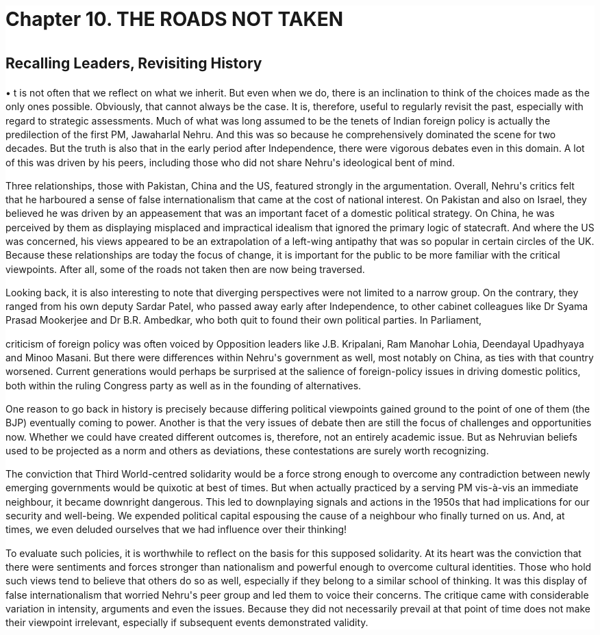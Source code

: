 # Chapter 10. THE ROADS NOT TAKEN

## Recalling Leaders, Revisiting History

 $\bullet$  t is not often that we reflect on what we inherit. But even when we do, there is an inclination to think of the choices made as the only ones possible. Obviously, that cannot always be the case. It is, therefore, useful to regularly revisit the past, especially with regard to strategic assessments. Much of what was long assumed to be the tenets of Indian foreign policy is actually the predilection of the first PM, Jawaharlal Nehru. And this was so because he comprehensively dominated the scene for two decades. But the truth is also that in the early period after Independence, there were vigorous debates even in this domain. A lot of this was driven by his peers, including those who did not share Nehru's ideological bent of mind.

Three relationships, those with Pakistan, China and the US, featured strongly in the argumentation. Overall, Nehru's critics felt that he harboured a sense of false internationalism that came at the cost of national interest. On Pakistan and also on Israel, they believed he was driven by an appeasement that was an important facet of a domestic political strategy. On China, he was perceived by them as displaying misplaced and impractical idealism that ignored the primary logic of statecraft. And where the US was concerned, his views appeared to be an extrapolation of a left-wing antipathy that was so popular in certain circles of the UK. Because these relationships are today the focus of change, it is important for the public to be more familiar with the critical viewpoints. After all, some of the roads not taken then are now being traversed.

Looking back, it is also interesting to note that diverging perspectives were not limited to a narrow group. On the contrary, they ranged from his own deputy Sardar Patel, who passed away early after Independence, to other cabinet colleagues like Dr Syama Prasad Mookerjee and Dr B.R. Ambedkar, who both quit to found their own political parties. In Parliament,

criticism of foreign policy was often voiced by Opposition leaders like J.B. Kripalani, Ram Manohar Lohia, Deendayal Upadhyaya and Minoo Masani. But there were differences within Nehru's government as well, most notably on China, as ties with that country worsened. Current generations would perhaps be surprised at the salience of foreign-policy issues in driving domestic politics, both within the ruling Congress party as well as in the founding of alternatives.

One reason to go back in history is precisely because differing political viewpoints gained ground to the point of one of them (the BJP) eventually coming to power. Another is that the very issues of debate then are still the focus of challenges and opportunities now. Whether we could have created different outcomes is, therefore, not an entirely academic issue. But as Nehruvian beliefs used to be projected as a norm and others as deviations, these contestations are surely worth recognizing.

The conviction that Third World-centred solidarity would be a force strong enough to overcome any contradiction between newly emerging governments would be quixotic at best of times. But when actually practiced by a serving PM vis-à-vis an immediate neighbour, it became downright dangerous. This led to downplaying signals and actions in the 1950s that had implications for our security and well-being. We expended political capital espousing the cause of a neighbour who finally turned on us. And, at times, we even deluded ourselves that we had influence over their thinking!

To evaluate such policies, it is worthwhile to reflect on the basis for this supposed solidarity. At its heart was the conviction that there were sentiments and forces stronger than nationalism and powerful enough to overcome cultural identities. Those who hold such views tend to believe that others do so as well, especially if they belong to a similar school of thinking. It was this display of false internationalism that worried Nehru's peer group and led them to voice their concerns. The critique came with considerable variation in intensity, arguments and even the issues. Because they did not necessarily prevail at that point of time does not make their viewpoint irrelevant, especially if subsequent events demonstrated validity.
